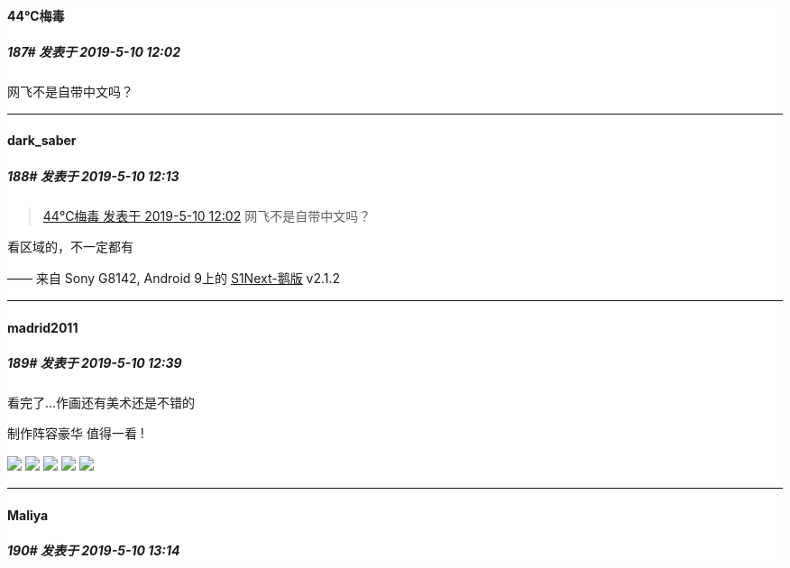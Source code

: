 ####  44℃梅毒  
##### 187#       发表于 2019-5-10 12:02




网飞不是自带中文吗？







-----

####  dark_saber  
##### 188#       发表于 2019-5-10 12:13



<blockquote><a href="httphttps://bbs.saraba1st.com/2b/forum.php?mod=redirect&amp;goto=findpost&amp;pid=43636338&amp;ptid=1586571" target="_blank">44℃梅毒 发表于 2019-5-10 12:02</a>
网飞不是自带中文吗？</blockquote>
看区域的，不一定都有

—— 来自 Sony G8142, Android 9上的 [S1Next-鹅版](https://github.com/ykrank/S1-Next/releases) v2.1.2







-----

####  madrid2011  
##### 189#       发表于 2019-5-10 12:39




看完了...作画还有美术还是不错的



制作阵容豪华 值得一看 !

<img src="https://s2.ax1x.com/2019/05/10/E2L3uR.png" referrerpolicy="no-referrer">
<img src="https://s2.ax1x.com/2019/05/10/E2LGHx.png" referrerpolicy="no-referrer">
<img src="https://s2.ax1x.com/2019/05/10/E2L8D1.png" referrerpolicy="no-referrer">
<img src="https://s2.ax1x.com/2019/05/10/E2LYE6.png" referrerpolicy="no-referrer">
<img src="https://s2.ax1x.com/2019/05/10/E2LtUK.png" referrerpolicy="no-referrer">







-----

####  Maliya  
##### 190#       发表于 2019-5-10 13:14
